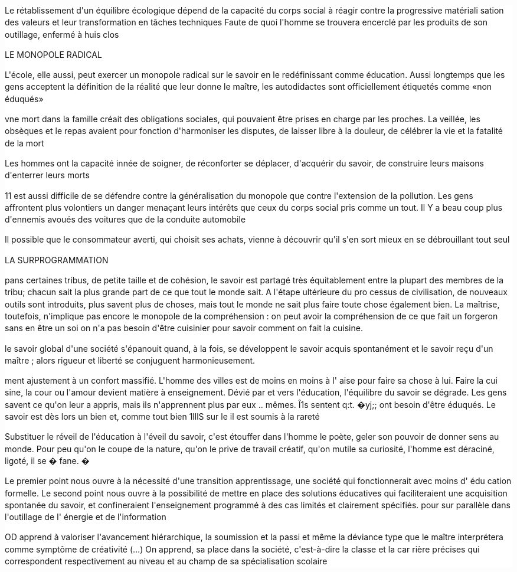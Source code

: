 Le rétablissement d'un équilibre écologique dépend de la capacité du corps social à réagir contre la progressive matériali sation des valeurs et leur transformation en tâches techniques Faute de quoi l'homme se trouvera encerclé par les produits de son outillage, enfermé à huis clos

LE MONOPOLE RADICAL

L'école, elle aussi, peut exercer un monopole radical sur le savoir en le redéfinissant comme éducation. Aussi longtemps que les gens acceptent la définition de la réalité que leur donne le maître, les autodidactes sont officiellement étiquetés comme «non éduqués»

vne mort dans la famille créait des obligations sociales, qui pouvaient être prises en charge par les proches. La veillée, les obsèques et le repas avaient pour fonction d'harmoniser les disputes, de laisser libre à Ia douleur, de célébrer la vie et la fatalité de la mort

Les hommes ont la capacité innée de soigner, de réconforter se déplacer, d'acquérir du savoir, de construire leurs maisons d'enterrer leurs morts

11 est aussi difficile de se défendre contre la généralisation du monopole que contre l'extension de la pollution. Les gens affrontent plus volontiers un danger menaçant leurs intérêts que ceux du corps social pris comme un tout.  Il Y a beau coup plus d'ennemis avoués des voitures que de la conduite automobile

Il possible que le consommateur averti, qui choisit ses achats, vienne à découvrir qu'il s'en sort mieux en se débrouillant tout seul

LA SURPROGRAMMATION

pans certaines tribus, de petite taille et de cohésion, le savoir est partagé très équitablement entre la plupart des membres de la tribu; chacun   sait Ia plus grande part de ce que tout le monde sait. A l'étape ultérieure du pro cessus de civilisation, de nouveaux outils sont introduits, plus savent plus de choses, mais tout le monde ne sait plus faire toute chose également bien. La maîtrise, toutefois, n'implique pas encore le monopole de la compréhension : on peut avoir la compréhension de ce que fait un forgeron sans en être un soi on n'a pas besoin d'être cuisinier pour savoir comment on fait la cuisine.

le  savoir global d'une société s'épanouit quand, à la fois, se développent le savoir acquis spontanément et le savoir reçu d'un maître ; alors rigueur et liberté se conjuguent harmonieusement.

ment ajustement à un confort massifié. L'homme des villes est de moins en moins à I' aise pour faire sa chose à lui. Faire la cui sine, la cour ou l'amour devient matière à enseignement. Dévié par et vers l'éducation, l'équilibre du savoir se dégrade. Les gens savent ce qu'on leur a appris, mais ils n'apprennent plus par eux .. mêmes. Î1s sentent q\:t. �yj;; ont besoin d'être éduqués.
Le savoir est dès lors un bien et, comme tout bien 1lllS sur le il est soumis à la rareté

Substituer le réveil de l'éducation à l'éveil du savoir, c'est étouffer dans l'homme le poète, geler son pouvoir de donner sens au monde. Pour peu qu'on le coupe de la nature, qu'on le prive de travail créatif, qu'on mutile sa curiosité, l'homme est déraciné, ligoté, il se � fane. �

Le premier point nous ouvre à la nécessité d'une transition apprentissage, une société qui fonctionnerait avec moins d' édu cation formelle. Le second point nous ouvre à la possibilité de mettre en place des solutions éducatives qui faciliteraient une acquisition spontanée du savoir, et confineraient l'enseignement programmé à des cas limités et clairement spécifiés. pour sur parallèle dans l'outillage de I' énergie et de l'information

OD apprend à valoriser l'avancement hiérarchique, la soumission et la passi et même la déviance type que le maître interprétera comme symptôme de créativité (…)  On apprend, sa place dans la société, c'est-à-dire la classe et la car rière précises qui correspondent respectivement au niveau et au champ de sa spécialisation scolaire
